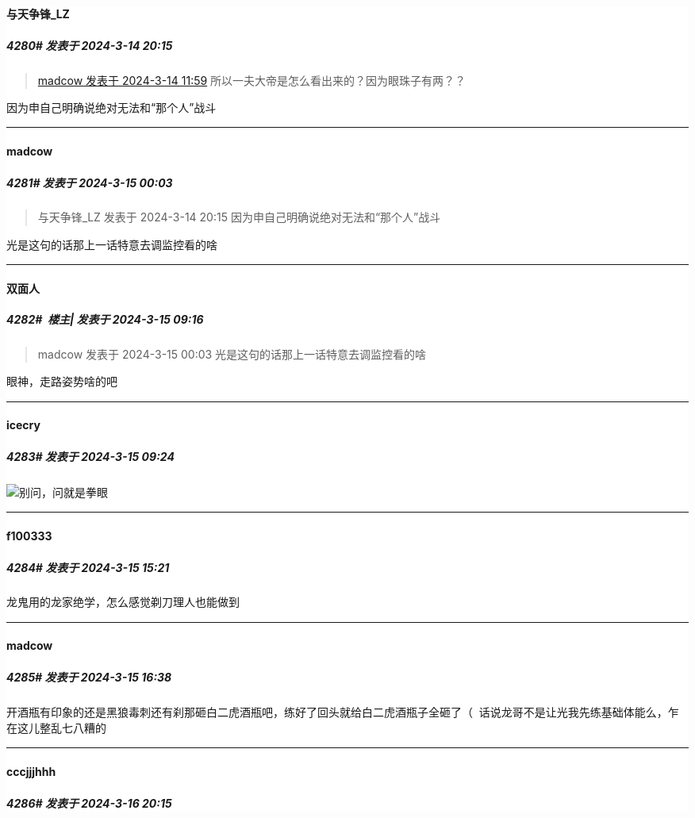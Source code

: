 ####  与天争锋_LZ  
##### 4280#       发表于 2024-3-14 20:15

<blockquote><a href="httphttps://bbs.saraba1st.com/2b/forum.php?mod=redirect&amp;goto=findpost&amp;pid=64250091&amp;ptid=1804854" target="_blank">madcow 发表于 2024-3-14 11:59</a>
所以一夫大帝是怎么看出来的？因为眼珠子有两？？</blockquote>
因为申自己明确说绝对无法和“那个人”战斗


*****

####  madcow  
##### 4281#       发表于 2024-3-15 00:03

<blockquote>与天争锋_LZ 发表于 2024-3-14 20:15
因为申自己明确说绝对无法和“那个人”战斗</blockquote>
光是这句的话那上一话特意去调监控看的啥


*****

####  双面人  
##### 4282#         楼主| 发表于 2024-3-15 09:16

<blockquote>madcow 发表于 2024-3-15 00:03
光是这句的话那上一话特意去调监控看的啥</blockquote>
眼神，走路姿势啥的吧


*****

####  icecry  
##### 4283#       发表于 2024-3-15 09:24

<img src="https://static.saraba1st.com/image/smiley/face2017/067.png" referrerpolicy="no-referrer">别问，问就是拳眼


*****

####  f100333  
##### 4284#       发表于 2024-3-15 15:21

龙鬼用的龙家绝学，怎么感觉剃刀理人也能做到


*****

####  madcow  
##### 4285#       发表于 2024-3-15 16:38

开酒瓶有印象的还是黑狼毒刺还有刹那砸白二虎酒瓶吧，练好了回头就给白二虎酒瓶子全砸了（  话说龙哥不是让光我先练基础体能么，乍在这儿整乱七八糟的


*****

####  cccjjjhhh  
##### 4286#       发表于 2024-3-16 20:15

